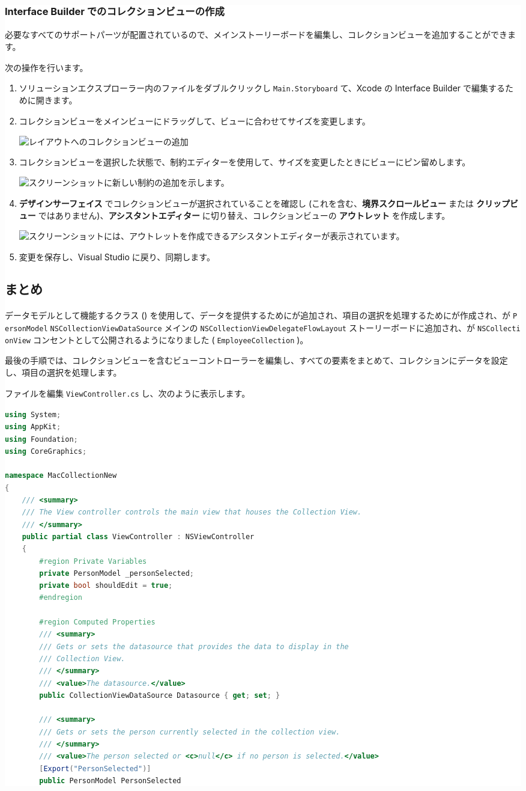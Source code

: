 <a name="Creating-the-Collection-View-in-Interface-Builder"></a>

### <a name="creating-the-collection-view-in-interface-builder"></a>Interface Builder でのコレクションビューの作成

必要なすべてのサポートパーツが配置されているので、メインストーリーボードを編集し、コレクションビューを追加することができます。

次の操作を行います。

1. ソリューションエクスプローラー内のファイルをダブルクリックし `Main.Storyboard` て、Xcode の Interface Builder で編集するために開きます。 
2. コレクションビューをメインビューにドラッグして、ビューに合わせてサイズを変更します。

    ![レイアウトへのコレクションビューの追加](collection-view-images/collection01.png)
3. コレクションビューを選択した状態で、制約エディターを使用して、サイズを変更したときにビューにピン留めします。

    ![スクリーンショットに新しい制約の追加を示します。](collection-view-images/collection02.png)
4. **デザインサーフェイス** でコレクションビューが選択されていることを確認し (これを含む、**境界スクロールビュー** または **クリップビュー** ではありません)、**アシスタントエディター** に切り替え、コレクションビューの **アウトレット** を作成します。

    ![スクリーンショットには、アウトレットを作成できるアシスタントエディターが表示されています。](collection-view-images/collection03.png)
5. 変更を保存し、Visual Studio に戻り、同期します。

<a name="Bringing-it-all-Together"></a>

## <a name="bringing-it-all-together"></a>まとめ

データモデルとして機能するクラス () を使用して、データを提供するためにが追加され、項目の選択を処理するためにが作成され、が `PersonModel` `NSCollectionViewDataSource` メインの `NSCollectionViewDelegateFlowLayout` ストーリーボードに追加され、が `NSCollectionView` コンセントとして公開されるようになりました ( `EmployeeCollection` )。

最後の手順では、コレクションビューを含むビューコントローラーを編集し、すべての要素をまとめて、コレクションにデータを設定し、項目の選択を処理します。

ファイルを編集 `ViewController.cs` し、次のように表示します。

```csharp
using System;
using AppKit;
using Foundation;
using CoreGraphics;

namespace MacCollectionNew
{
    /// <summary>
    /// The View controller controls the main view that houses the Collection View.
    /// </summary>
    public partial class ViewController : NSViewController
    {
        #region Private Variables
        private PersonModel _personSelected;
        private bool shouldEdit = true;
        #endregion

        #region Computed Properties
        /// <summary>
        /// Gets or sets the datasource that provides the data to display in the 
        /// Collection View.
        /// </summary>
        /// <value>The datasource.</value>
        public CollectionViewDataSource Datasource { get; set; }

        /// <summary>
        /// Gets or sets the person currently selected in the collection view.
        /// </summary>
        /// <value>The person selected or <c>null</c> if no person is selected.</value>
        [Export("PersonSelected")]
        public PersonModel PersonSelected
```